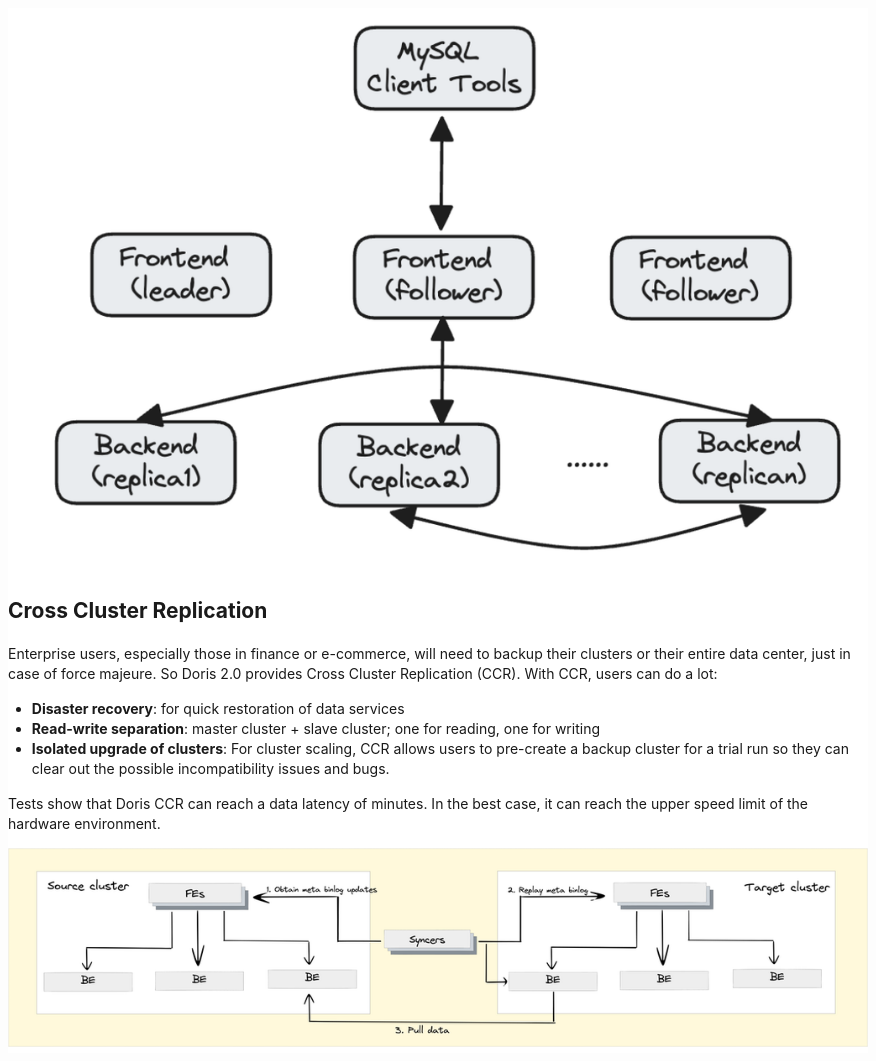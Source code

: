 ![architecture-design-of-Apache-Doris](../static/images/introduction_5.png)

## Cross Cluster Replication

Enterprise users, especially those in finance or e-commerce, will need to backup their clusters or their entire data center, just in case of force majeure. So Doris 2.0 provides Cross Cluster Replication (CCR). With CCR, users can do a lot:

- **Disaster recovery**: for quick restoration of data services
- **Read-write separation**: master cluster + slave cluster; one for reading, one for writing
- **Isolated upgrade of clusters**: For cluster scaling, CCR allows users to pre-create a backup cluster for a trial run so they can clear out the possible incompatibility issues and bugs.

Tests show that Doris CCR can reach a data latency of minutes. In the best case, it can reach the upper speed limit of the hardware environment.

![Cross-Cluster-Replication-in-Apache-Doris](../static/images/introduction_6.png)
